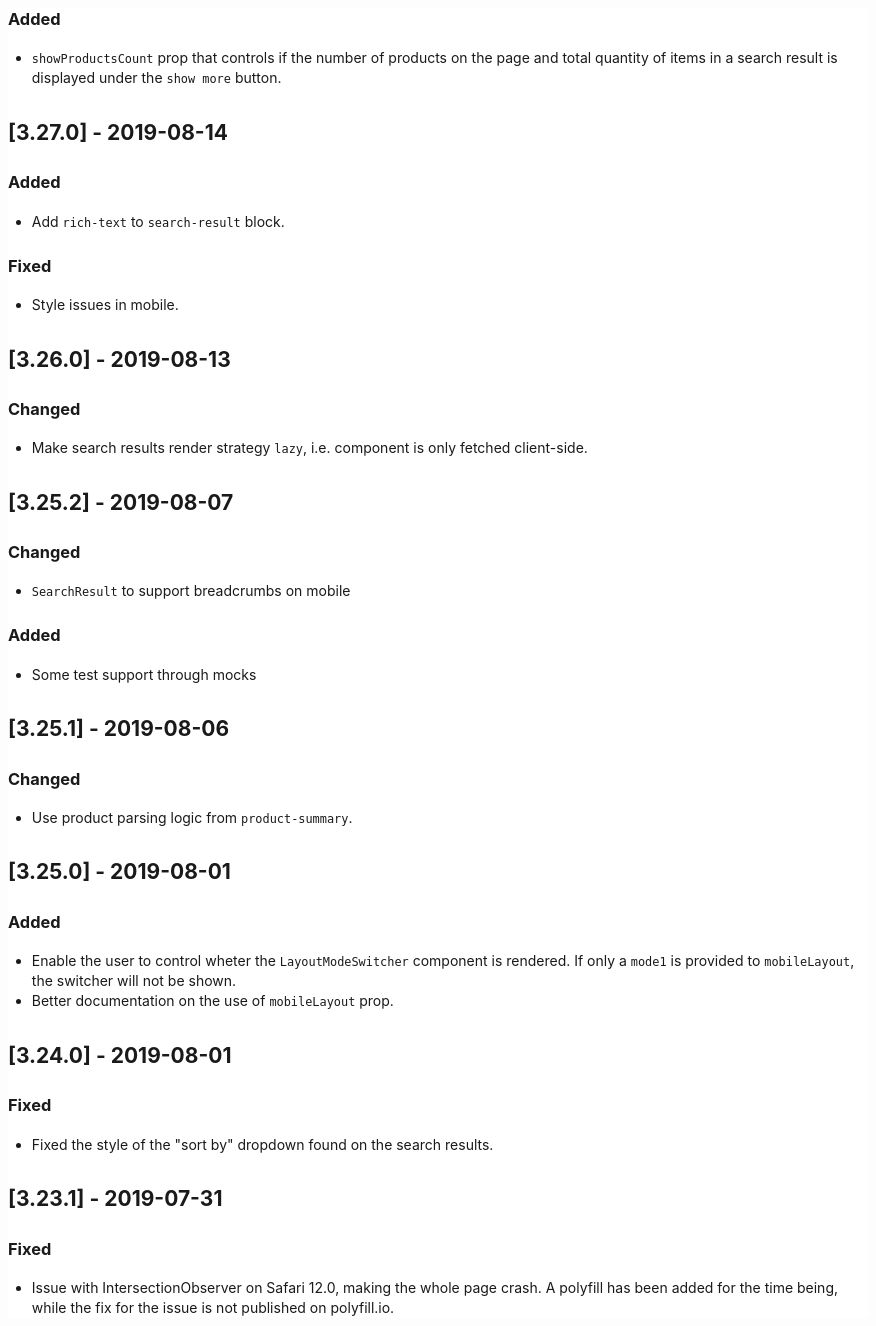 ### Added

- `showProductsCount` prop that controls if the number of products on the page and total quantity of items in a search result is displayed under the `show more` button.

## [3.27.0] - 2019-08-14
### Added
- Add `rich-text` to `search-result` block.

### Fixed
- Style issues in mobile.

## [3.26.0] - 2019-08-13

### Changed
- Make search results render strategy `lazy`, i.e. component is only fetched client-side.

## [3.25.2] - 2019-08-07

### Changed

- `SearchResult` to support breadcrumbs on mobile

### Added

- Some test support through mocks

## [3.25.1] - 2019-08-06

### Changed
- Use product parsing logic from `product-summary`.


## [3.25.0] - 2019-08-01

### Added

- Enable the user to control wheter the `LayoutModeSwitcher` component is rendered. If only a `mode1` is provided to `mobileLayout`, the switcher will not be shown.
- Better documentation on the use of `mobileLayout` prop.

## [3.24.0] - 2019-08-01
### Fixed
- Fixed the style of the "sort by" dropdown found on the search results.

## [3.23.1] - 2019-07-31
### Fixed
- Issue with IntersectionObserver on Safari 12.0, making the whole page crash. A polyfill has been added for the time being, while the fix for the issue is not published on polyfill.io.
